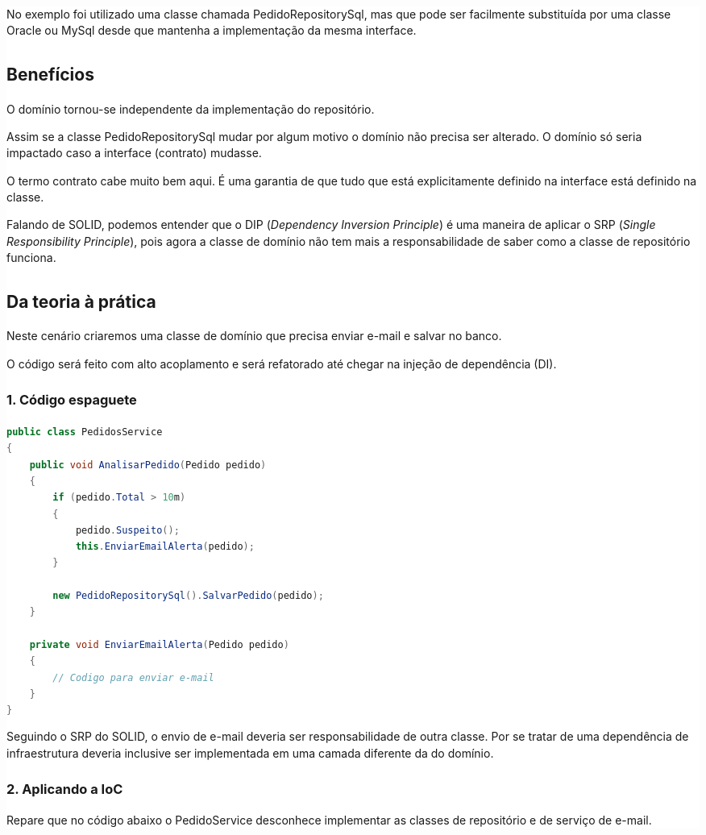 No exemplo foi utilizado uma classe chamada PedidoRepositorySql, mas que pode ser facilmente substituída por uma classe Oracle ou MySql desde que mantenha a implementação da mesma interface.

## Benefícios

O domínio tornou-se independente da implementação do repositório.

Assim se a classe PedidoRepositorySql mudar por algum motivo o domínio não precisa ser alterado. O domínio só seria impactado caso a interface (contrato) mudasse.

O termo contrato cabe muito bem aqui. É uma garantia de que tudo que está explicitamente definido na interface está definido na classe.

Falando de SOLID, podemos entender que o DIP (*Dependency Inversion Principle*) é uma maneira de aplicar o SRP (*Single Responsibility Principle*), pois agora a classe de domínio não tem mais a responsabilidade de saber como a classe de repositório funciona.

## Da teoria à prática

Neste cenário criaremos uma classe de domínio que precisa enviar e-mail e salvar no banco.

O código será feito com alto acoplamento e será refatorado até chegar na injeção de dependência (DI).

### 1. Código espaguete

```csharp
public class PedidosService
{
    public void AnalisarPedido(Pedido pedido)
    {
        if (pedido.Total > 10m)
        {
            pedido.Suspeito();
            this.EnviarEmailAlerta(pedido);
        }

        new PedidoRepositorySql().SalvarPedido(pedido);
    }

    private void EnviarEmailAlerta(Pedido pedido)
    {
        // Codigo para enviar e-mail
    }
}
```

Seguindo o SRP do SOLID, o envio de e-mail deveria ser responsabilidade de outra classe. Por se tratar de uma dependência de infraestrutura deveria inclusive ser implementada em uma camada diferente da do domínio.

### 2. Aplicando a IoC

Repare que no código abaixo o PedidoService desconhece implementar as classes de repositório e de serviço de e-mail. 
